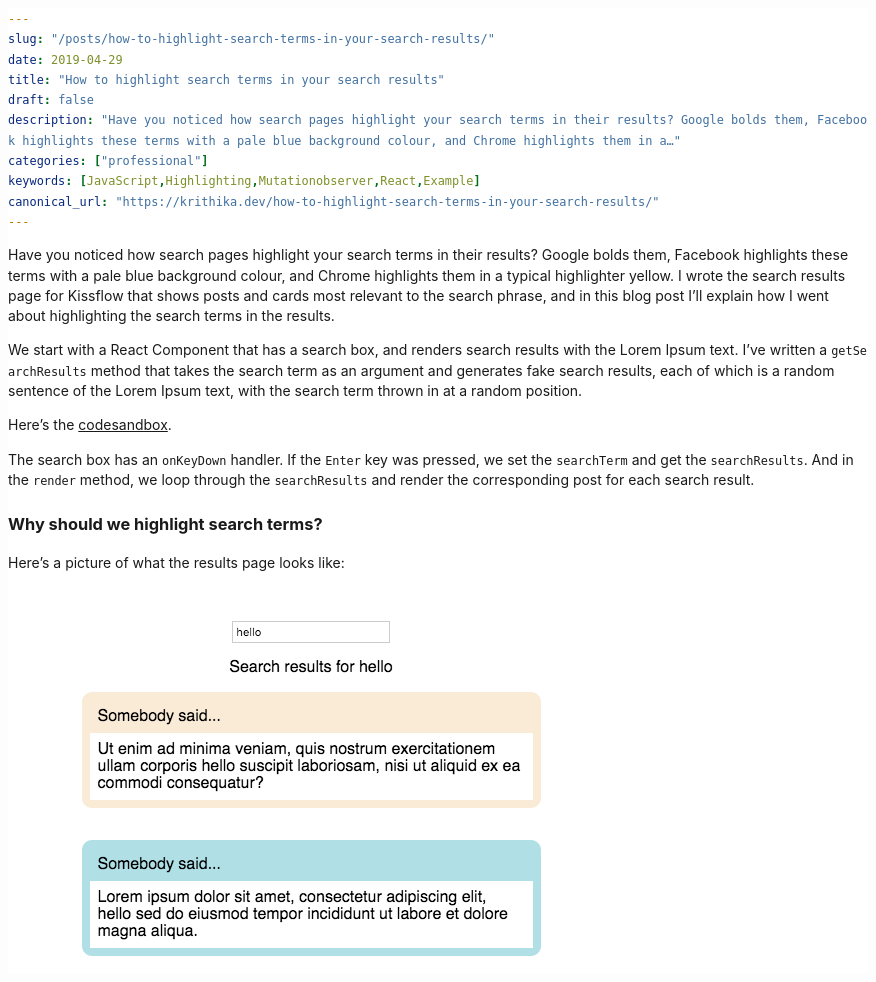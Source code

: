 ```yaml
---
slug: "/posts/how-to-highlight-search-terms-in-your-search-results/"
date: 2019-04-29
title: "How to highlight search terms in your search results"
draft: false
description: "Have you noticed how search pages highlight your search terms in their results? Google bolds them, Facebook highlights these terms with a pale blue background colour, and Chrome highlights them in a…"
categories: ["professional"]
keywords: [JavaScript,Highlighting,Mutationobserver,React,Example]
canonical_url: "https://krithika.dev/how-to-highlight-search-terms-in-your-search-results/"
---
```


Have you noticed how search pages highlight your search terms in their results? Google bolds them, Facebook highlights these terms with a pale blue background colour, and Chrome highlights them in a typical highlighter yellow. I wrote the search results page for Kissflow that shows posts and cards most relevant to the search phrase, and in this blog post I’ll explain how I went about highlighting the search terms in the results.

We start with a React Component that has a search box, and renders search results with the Lorem Ipsum text. I’ve written a `getSearchResults` method that takes the search term as an argument and generates fake search results, each of which is a random sentence of the Lorem Ipsum text, with the search term thrown in at a random position.

<iframe src="https://codesandbox.io/embed/search-page-1-2w114?fontsize=14&hidenavigation=1&theme=dark" width="1032" height="1200" frameborder="0" scrolling="no"></iframe>

Here’s the [codesandbox](https://codesandbox.io/s/search-page-1-2w114).

The search box has an `onKeyDown` handler. If the `Enter` key was pressed, we set the `searchTerm` and get the `searchResults`. And in the `render` method, we loop through the `searchResults` and render the corresponding post for each search result.

### Why should we highlight search terms?

Here’s a picture of what the results page looks like:

<figure>

![](images2/how-to-highlight-search-terms-in-your-search-results-0.png)
